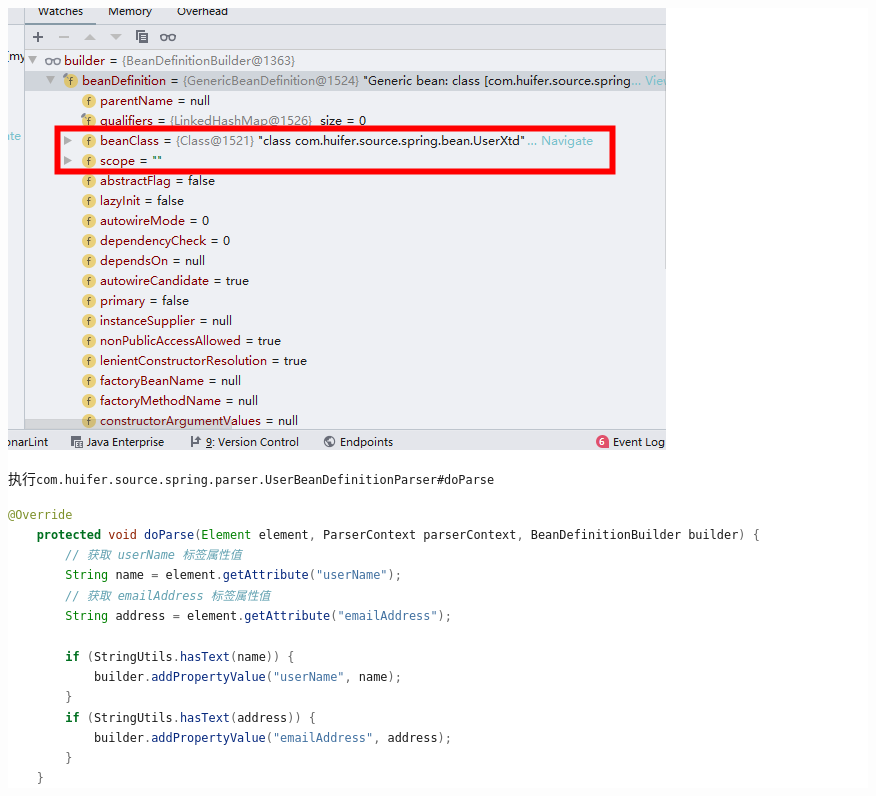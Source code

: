 ![image-20200109094654409](assets/image-20200109094654409.png)



执行`com.huifer.source.spring.parser.UserBeanDefinitionParser#doParse`

```JAVA
@Override
    protected void doParse(Element element, ParserContext parserContext, BeanDefinitionBuilder builder) {
        // 获取 userName 标签属性值
        String name = element.getAttribute("userName");
        // 获取 emailAddress 标签属性值
        String address = element.getAttribute("emailAddress");

        if (StringUtils.hasText(name)) {
            builder.addPropertyValue("userName", name);
        }
        if (StringUtils.hasText(address)) {
            builder.addPropertyValue("emailAddress", address);
        }
    }
```





